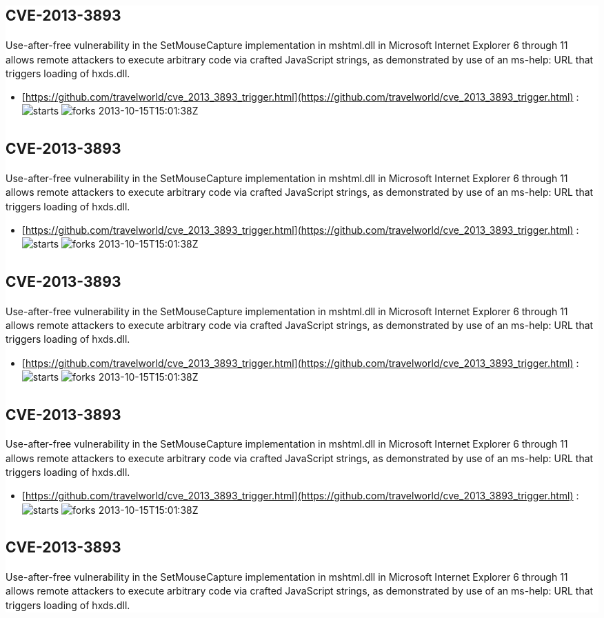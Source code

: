 ## CVE-2013-3893
 Use-after-free vulnerability in the SetMouseCapture implementation in mshtml.dll in Microsoft Internet Explorer 6 through 11 allows remote attackers to execute arbitrary code via crafted JavaScript strings, as demonstrated by use of an ms-help: URL that triggers loading of hxds.dll.

- [https://github.com/travelworld/cve_2013_3893_trigger.html](https://github.com/travelworld/cve_2013_3893_trigger.html) :  
![starts](https://img.shields.io/github/stars/travelworld/cve_2013_3893_trigger.html.svg) 
![forks](https://img.shields.io/github/forks/travelworld/cve_2013_3893_trigger.html.svg) 
2013-10-15T15:01:38Z

## CVE-2013-3893
 Use-after-free vulnerability in the SetMouseCapture implementation in mshtml.dll in Microsoft Internet Explorer 6 through 11 allows remote attackers to execute arbitrary code via crafted JavaScript strings, as demonstrated by use of an ms-help: URL that triggers loading of hxds.dll.

- [https://github.com/travelworld/cve_2013_3893_trigger.html](https://github.com/travelworld/cve_2013_3893_trigger.html) :  
![starts](https://img.shields.io/github/stars/travelworld/cve_2013_3893_trigger.html.svg) 
![forks](https://img.shields.io/github/forks/travelworld/cve_2013_3893_trigger.html.svg) 
2013-10-15T15:01:38Z

## CVE-2013-3893
 Use-after-free vulnerability in the SetMouseCapture implementation in mshtml.dll in Microsoft Internet Explorer 6 through 11 allows remote attackers to execute arbitrary code via crafted JavaScript strings, as demonstrated by use of an ms-help: URL that triggers loading of hxds.dll.

- [https://github.com/travelworld/cve_2013_3893_trigger.html](https://github.com/travelworld/cve_2013_3893_trigger.html) :  
![starts](https://img.shields.io/github/stars/travelworld/cve_2013_3893_trigger.html.svg) 
![forks](https://img.shields.io/github/forks/travelworld/cve_2013_3893_trigger.html.svg) 
2013-10-15T15:01:38Z

## CVE-2013-3893
 Use-after-free vulnerability in the SetMouseCapture implementation in mshtml.dll in Microsoft Internet Explorer 6 through 11 allows remote attackers to execute arbitrary code via crafted JavaScript strings, as demonstrated by use of an ms-help: URL that triggers loading of hxds.dll.

- [https://github.com/travelworld/cve_2013_3893_trigger.html](https://github.com/travelworld/cve_2013_3893_trigger.html) :  
![starts](https://img.shields.io/github/stars/travelworld/cve_2013_3893_trigger.html.svg) 
![forks](https://img.shields.io/github/forks/travelworld/cve_2013_3893_trigger.html.svg) 
2013-10-15T15:01:38Z

## CVE-2013-3893
 Use-after-free vulnerability in the SetMouseCapture implementation in mshtml.dll in Microsoft Internet Explorer 6 through 11 allows remote attackers to execute arbitrary code via crafted JavaScript strings, as demonstrated by use of an ms-help: URL that triggers loading of hxds.dll.
